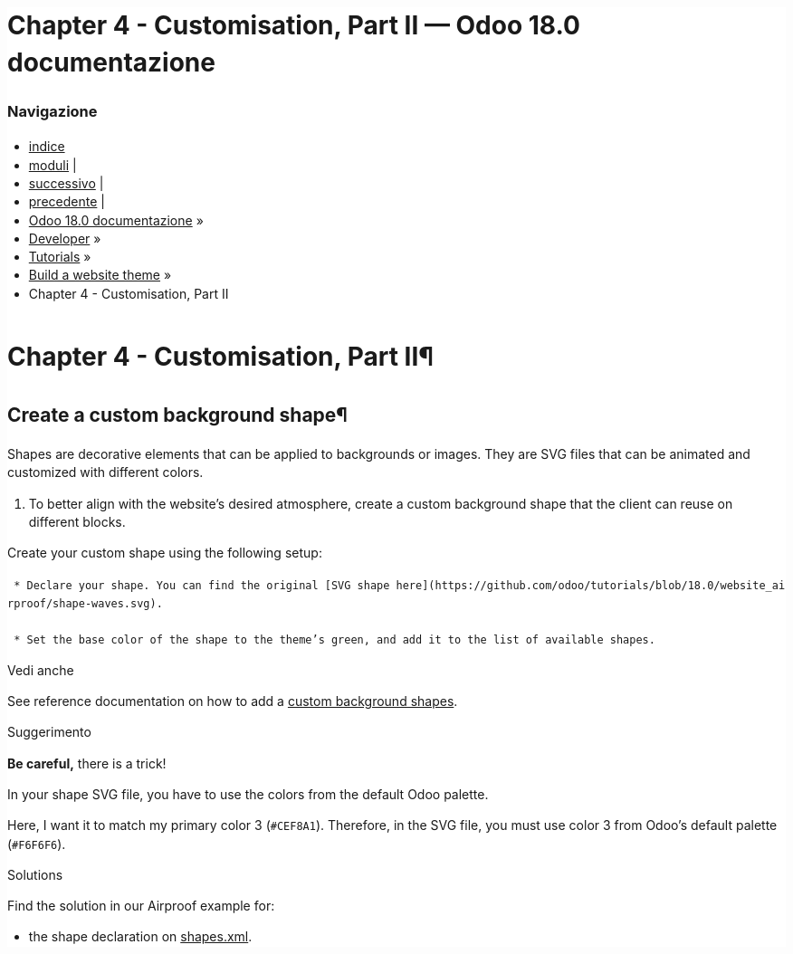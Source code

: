 # Chapter 4 - Customisation, Part II — Odoo 18.0 documentazione

### Navigazione

  * [indice](../../../genindex.html "Indice generale")
  * [moduli](../../../py-modindex.html "Indice del modulo Python") |
  * [successivo](05_dynamic_templates.html "Chapter 5 - Dynamic templates") |
  * [precedente](03_customisation_part1.html "Chapter 3 - Customisation, Part I") |
  * [Odoo 18.0 documentazione](../../../index-2.html) »
  * [Developer](../../../developer.html) »
  * [Tutorials](../../tutorials.html) »
  * [Build a website theme](../website_theme.html) »
  * Chapter 4 - Customisation, Part II



# Chapter 4 - Customisation, Part II¶

## Create a custom background shape¶

Shapes are decorative elements that can be applied to backgrounds or images. They are SVG files that can be animated and customized with different colors.

  1. To better align with the website’s desired atmosphere, create a custom background shape that the client can reuse on different blocks.

Create your custom shape using the following setup:

     * Declare your shape. You can find the original [SVG shape here](https://github.com/odoo/tutorials/blob/18.0/website_airproof/shape-waves.svg).

     * Set the base color of the shape to the theme’s green, and add it to the list of available shapes.




Vedi anche

See reference documentation on how to add a [custom background shapes](../../howtos/website_themes/shapes.html#website-themes-shapes-bg-custom).

Suggerimento

**Be careful,** there is a trick!

In your shape SVG file, you have to use the colors from the default Odoo palette.

Here, I want it to match my primary color 3 (`#CEF8A1`). Therefore, in the SVG file, you must use color 3 from Odoo’s default palette (`#F6F6F6`).

Solutions

Find the solution in our Airproof example for:

  * the shape declaration on [shapes.xml](https://github.com/odoo/tutorials/blob/18.0/website_airproof/data/shapes.xml).
